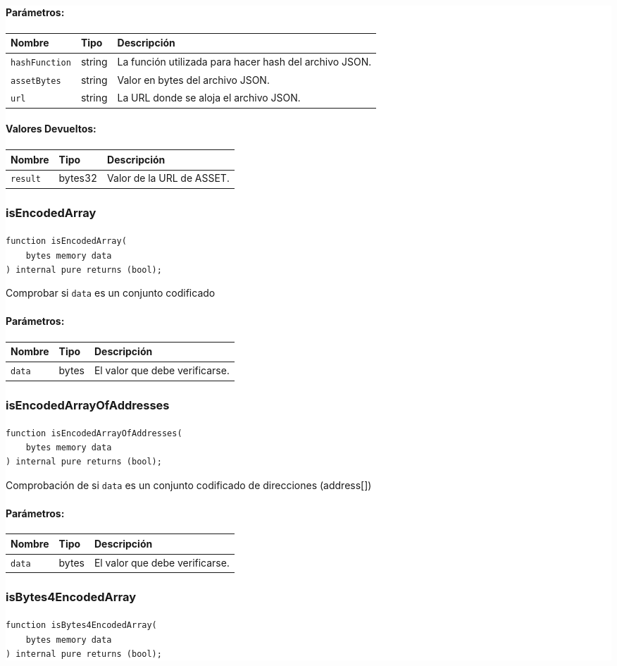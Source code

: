 #### Parámetros:

| Nombre         | Tipo   | Descripción                                            |
| :------------- | :----- | :----------------------------------------------------- |
| `hashFunction` | string | La función utilizada para hacer hash del archivo JSON. |
| `assetBytes`   | string | Valor en bytes del archivo JSON.                       |
| `url`          | string | La URL donde se aloja el archivo JSON.                 |

#### Valores Devueltos:

| Nombre    | Tipo   | Descripción               |
| :------- | :------ | :------------------------ |
| `result` | bytes32 | Valor de la URL de ASSET. |

### isEncodedArray

```solidity
function isEncodedArray(
    bytes memory data
) internal pure returns (bool);
```

Comprobar si `data` es un conjunto codificado

#### Parámetros:

| Nombre | Tipo  | Descripción                   |
| :----- | :---- | :---------------------------- |
| `data` | bytes | El valor que debe verificarse.|

### isEncodedArrayOfAddresses

```solidity
function isEncodedArrayOfAddresses(
    bytes memory data
) internal pure returns (bool);
```

Comprobación de si `data` es un conjunto codificado de direcciones (address[])

#### Parámetros:

| Nombre | Tipo  | Descripción                    |
| :----- | :---- | :----------------------------- |
| `data` | bytes | El valor que debe verificarse. |

### isBytes4EncodedArray

```solidity
function isBytes4EncodedArray(
    bytes memory data
) internal pure returns (bool);
```
